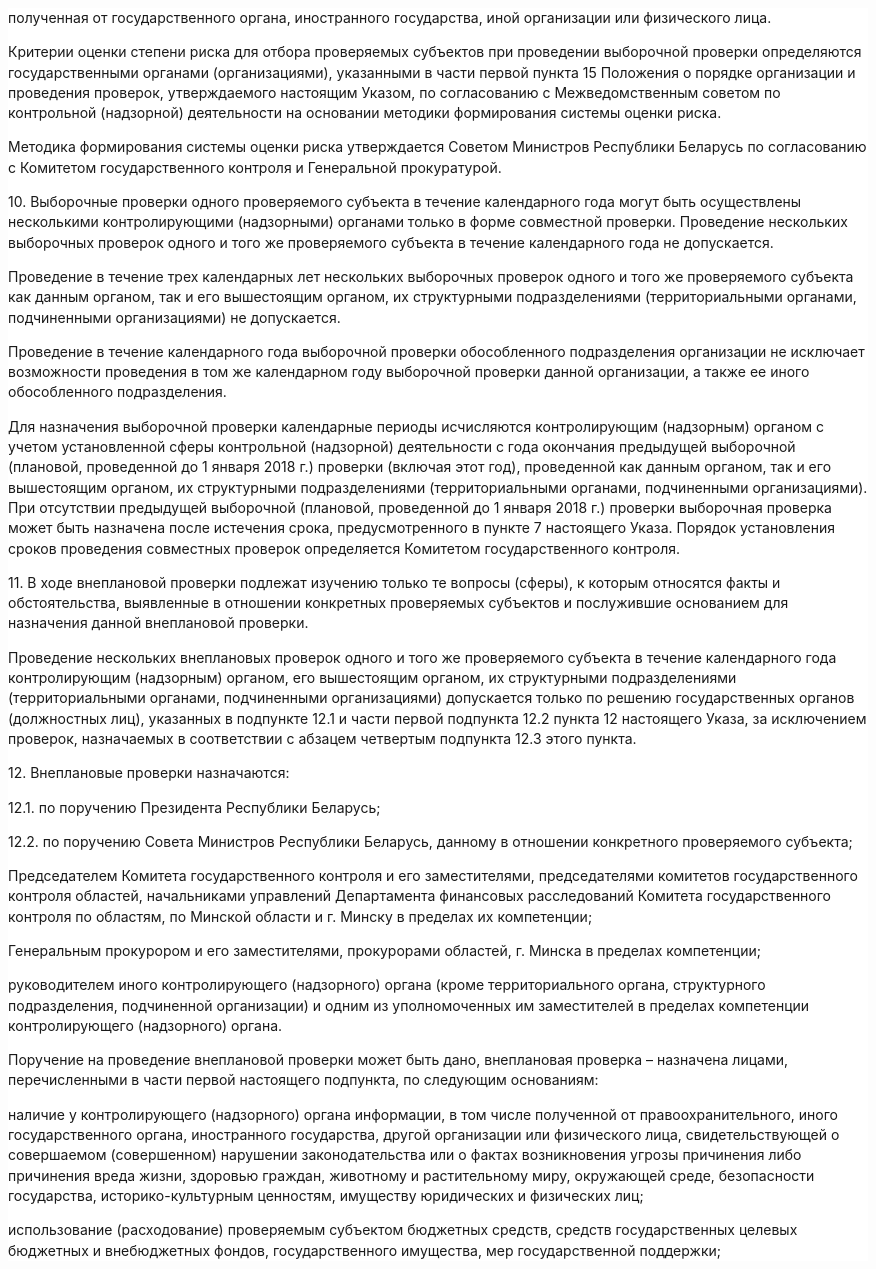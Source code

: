 <p>полученная от государственного органа, иностранного государства, иной организации или физического лица.</p>
<p>Критерии оценки степени риска для отбора проверяемых субъектов при проведении выборочной проверки определяются государственными органами (организациями), указанными в части первой пункта 15 Положения о порядке организации и проведения проверок, утверждаемого настоящим Указом, по согласованию с Межведомственным советом по контрольной (надзорной) деятельности на основании методики формирования системы оценки риска.</p>
<p>Методика формирования системы оценки риска утверждается Советом Министров Республики Беларусь по согласованию с Комитетом государственного контроля и Генеральной прокуратурой.</p>
<p>10. Выборочные проверки одного проверяемого субъекта в течение календарного года могут быть осуществлены несколькими контролирующими (надзорными) органами только в форме совместной проверки. Проведение нескольких выборочных проверок одного и того же проверяемого субъекта в течение календарного года не допускается.</p>
<p>Проведение в течение трех календарных лет нескольких выборочных проверок одного и того же проверяемого субъекта как данным органом, так и его вышестоящим органом, их структурными подразделениями (территориальными органами, подчиненными организациями) не допускается.</p>
<p>Проведение в течение календарного года выборочной проверки обособленного подразделения организации не исключает возможности проведения в том же календарном году выборочной проверки данной организации, а также ее иного обособленного подразделения.</p>
<p>Для назначения выборочной проверки календарные периоды исчисляются контролирующим (надзорным) органом с учетом установленной сферы контрольной (надзорной) деятельности с года окончания предыдущей выборочной (плановой, проведенной до 1 января 2018 г.) проверки (включая этот год), проведенной как данным органом, так и его вышестоящим органом, их структурными подразделениями (территориальными органами, подчиненными организациями). При отсутствии предыдущей выборочной (плановой, проведенной до 1 января 2018 г.) проверки выборочная проверка может быть назначена после истечения срока, предусмотренного в пункте 7 настоящего Указа. Порядок установления сроков проведения совместных проверок определяется Комитетом государственного контроля.</p>
<p>11. В ходе внеплановой проверки подлежат изучению только те вопросы (сферы), к которым относятся факты и обстоятельства, выявленные в отношении конкретных проверяемых субъектов и послужившие основанием для назначения данной внеплановой проверки.</p>
<p>Проведение нескольких внеплановых проверок одного и того же проверяемого субъекта в течение календарного года контролирующим (надзорным) органом, его вышестоящим органом, их структурными подразделениями (территориальными органами, подчиненными организациями) допускается только по решению государственных органов (должностных лиц), указанных в подпункте 12.1 и части первой подпункта 12.2 пункта 12 настоящего Указа, за исключением проверок, назначаемых в соответствии с абзацем четвертым подпункта 12.3 этого пункта.</p>
<p>12. Внеплановые проверки назначаются:</p>
<p>12.1. по поручению Президента Республики Беларусь;</p>
<p>12.2. по поручению Совета Министров Республики Беларусь, данному в отношении конкретного проверяемого субъекта;</p>
<p>Председателем Комитета государственного контроля и его заместителями, председателями комитетов государственного контроля областей, начальниками управлений Департамента финансовых расследований Комитета государственного контроля по областям, по Минской области и г. Минску в пределах их компетенции;</p>
<p>Генеральным прокурором и его заместителями, прокурорами областей, г. Минска в пределах компетенции;</p>
<p>руководителем иного контролирующего (надзорного) органа (кроме территориального органа, структурного подразделения, подчиненной организации) и одним из уполномоченных им заместителей в пределах компетенции контролирующего (надзорного) органа.</p>
<p>Поручение на проведение внеплановой проверки может быть дано, внеплановая проверка – назначена лицами, перечисленными в части первой настоящего подпункта, по следующим основаниям:</p>
<p>наличие у контролирующего (надзорного) органа информации, в том числе полученной от правоохранительного, иного государственного органа, иностранного государства, другой организации или физического лица, свидетельствующей о совершаемом (совершенном) нарушении законодательства или о фактах возникновения угрозы причинения либо причинения вреда жизни, здоровью граждан, животному и растительному миру, окружающей среде, безопасности государства, историко-культурным ценностям, имуществу юридических и физических лиц;</p>
<p>использование (расходование) проверяемым субъектом бюджетных средств, средств государственных целевых бюджетных и внебюджетных фондов, государственного имущества, мер государственной поддержки;</p>